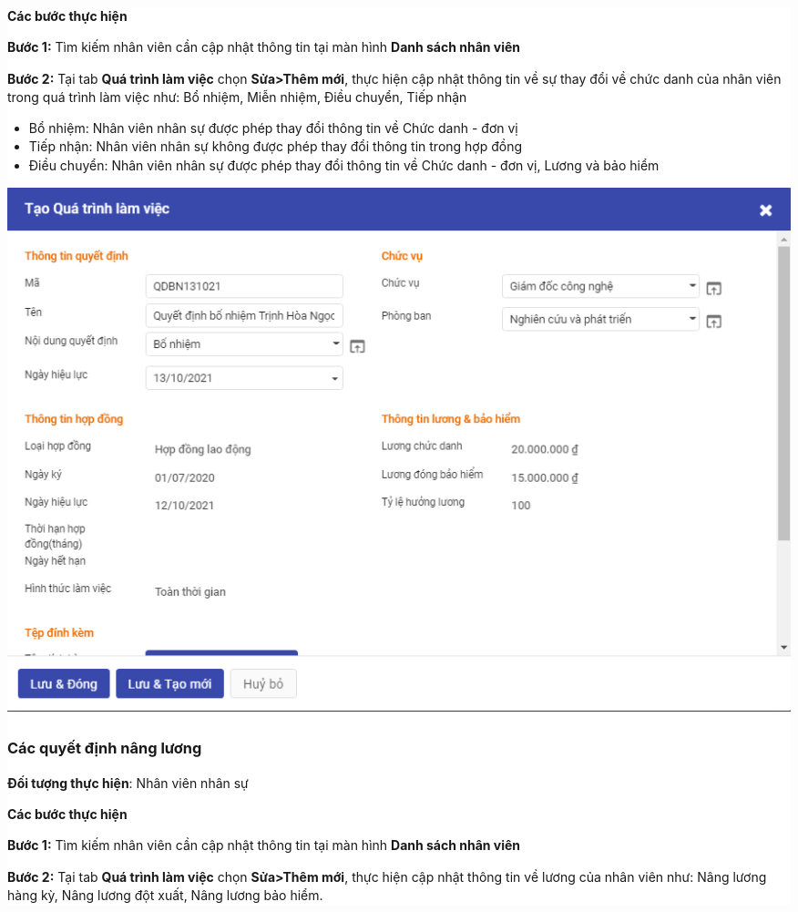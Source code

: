 **Các bước thực hiện**

**Bước 1:** Tìm kiếm nhân viên cần cập nhật thông tin tại màn hình **Danh sách nhân viên**

**Bước 2:** Tại tab **Quá trình làm việc** chọn **Sửa>Thêm mới**, thực hiện cập nhật thông tin về sự thay đổi về chức danh của nhân viên trong quá trình làm việc như: Bổ nhiệm, Miễn nhiệm, Điều chuyển, Tiếp nhận

- Bổ nhiệm: Nhân viên nhân sự được phép thay đổi thông tin về Chức danh - đơn vị
- Tiếp nhận: Nhân viên nhân sự không được phép thay đổi thông tin trong hợp đồng
-  Điều chuyển: Nhân viên nhân sự được phép thay đổi thông tin về Chức danh - đơn vị, Lương và bảo hiểm

![image-20211013092111929](images/image-20211013092111929.png)

### Các quyết định nâng lương

**Đối tượng thực hiện**: Nhân viên nhân sự

**Các bước thực hiện**

**Bước 1:** Tìm kiếm nhân viên cần cập nhật thông tin tại màn hình **Danh sách nhân viên**

**Bước 2:** Tại tab **Quá trình làm việc** chọn **Sửa>Thêm mới**, thực hiện cập nhật thông tin về lương của nhân viên như: Nâng lương hàng kỳ, Nâng lương đột xuất, Nâng lương bảo hiểm.
